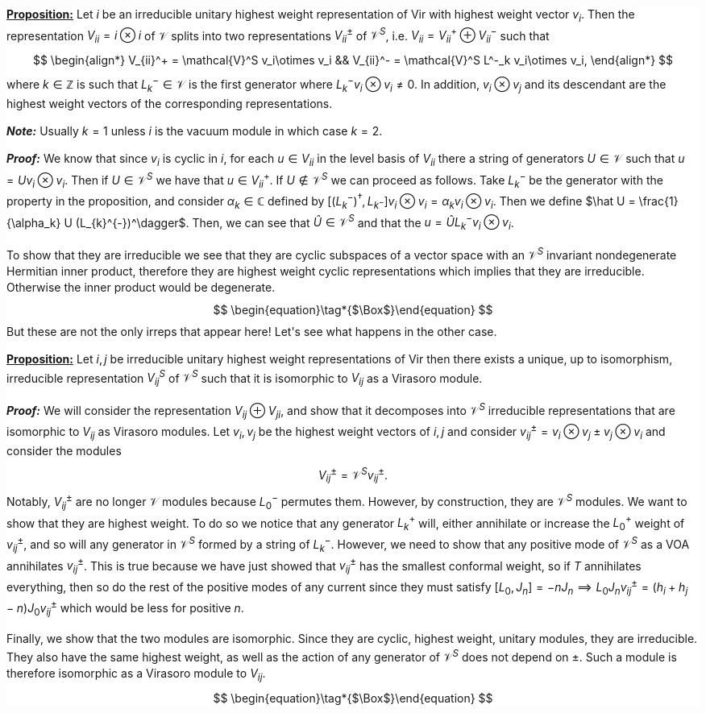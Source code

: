 **<u>Proposition:</u>** Let $i$ be an irreducible unitary highest weight representation of $\text{Vir}$ with highest weight vector $v_i$. Then the representation $V_{ii} = i\otimes i$ of $\mathcal{V}$ splits into two representations $V_{ii}^{\pm}$ of $\mathcal{V}^S$, i.e. $V_{ii} = V_{ii}^+ \oplus V_{ii}^-$ such that 
$$
\begin{align*}
V_{ii}^+ = \mathcal{V}^S v_i\otimes v_i && V_{ii}^- = \mathcal{V}^S L^-_k v_i\otimes v_i,
\end{align*}
$$
where $k \in \mathbb{Z}$ is such that $L_k^- \in \mathcal{V}$ is the first generator where $L_{k}^-v_i\otimes v_i \neq 0$. In addition, $v_i\otimes v_j$ and its descendant are the highest weight vectors of the corresponding representations.

***Note:*** Usually $k=1$ unless $i$ is the vacuum module in which case $k=2$. 

***Proof:*** We know that since $v_i$ is cyclic in $i$, for each $u \in V_{ii}$ in the level basis of $V_{ii}$ there a string of generators $U \in \mathcal{V}$ such that $u = U v_i\otimes v_i$. Then if $U \in \mathcal{V}^S$ we have that $u \in V_{ii}^+$. If $U\notin \mathcal{V}^S$ we can proceed as follows. Take $L^-_k$ be the generator with the property in the proposition, and consider $\alpha_k \in \mathbb{C}$ defined by $[(L^-_k)^\dagger,L_{k^-}] v_i\otimes v_i = \alpha_k v_i\otimes v_i$. Then we define $\hat U = \frac{1}{\alpha_k} U (L_{k}^{-})^\dagger$. Then, we can see that $\hat U \in \mathcal{V}^S$ and that the $u = \hat U L_{k}^-v_i\otimes v_i$. 

To show that they are irreducible we see that they are cyclic subspaces of a vector space with an $\mathcal{V}^S$ invariant nondegenerate Hermitian inner product, therefore they are highest weight cyclic representations which implies that they are irreducible. Otherwise the inner product would be degenerate.
$$
\begin{equation}\tag*{$\Box$}\end{equation}
$$
But these are not the only irreps that appear here! Let's see what happens in the other case.

**<u>Proposition:</u>** Let $i,j$ be irreducible unitary highest weight representations of $\text{Vir}$ then there exists a unique, up to isomorphism, irreducible representation $V_{ij}^S$ of $\mathcal{V}^S$ such that it is isomorphic to $V_{ij}$ as a Virasoro module.

***Proof:*** We will consider the representation $V_{ij}\oplus V_{ji}$, and show that it decomposes into $\mathcal{V}^S$ irreducible representations that are isomorphic to $V_{ij}$ as Virasoro modules. Let $v_i,v_j$ be the highest weight vectors of $i,j$ and consider $v_{ij}^{\pm} = v_i \otimes v_j \pm v_j \otimes v_i$ and consider the modules
$$
V_{ij}^{\pm} = \mathcal{V}^S v_{ij}^{\pm}.
$$
Notably, $V_{ij}^{\pm}$ are no longer $\mathcal{V}$ modules because $L_0^{-}$ permutes them. However, by construction, they are $\mathcal{V}^S$ modules. We want to show that they are highest weight. To do so we notice that any generator $L_k^+$ will, either annihilate or increase the $L_0^+$ weight of $v_{ij}^{\pm}$, and so will any generator in $\mathcal{V}^S$ formed by a string of $L^-_k$. However, we need to show that any positive mode of $\mathcal{V}^S$ as a VOA annihilates $v_{ij}^{\pm}$. This is true because we have just showed that $v_{ij}^{\pm}$ has the smallest conformal weight, so if $T$ annihilates everything, then so do the rest of the positive modes of any current since they must satisfy $[L_0,J_n] = -nJ_n \implies L_0 J_nv_{ij}^{\pm} = (h_i + h_j -n)J_0v_{ij}^{\pm}$ which would be less for positive $n$. 

Finally, we show that the two modules are isomorphic. Since they are cyclic, highest weight, unitary modules, they are irreducible. They also have the same highest weight, as well as the action of any generator of $\mathcal{V}^S$ does not depend on $\pm$. Such a module is therefore isomorphic as a Virasoro module to $V_{ij}$.
$$
\begin{equation}\tag*{$\Box$}\end{equation}
$$
